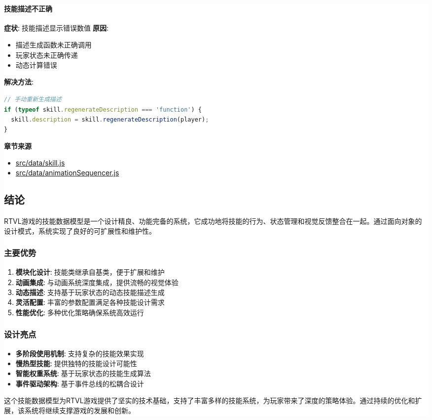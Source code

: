 #### 技能描述不正确
**症状**: 技能描述显示错误数值
**原因**: 
- 描述生成函数未正确调用
- 玩家状态未正确传递
- 动态计算错误

**解决方法**:
```javascript
// 手动重新生成描述
if (typeof skill.regenerateDescription === 'function') {
  skill.description = skill.regenerateDescription(player);
}
```

**章节来源**
- [src/data/skill.js](file://src/data/skill.js#L157-L165)
- [src/data/animationSequencer.js](file://src/data/animationSequencer.js#L25-L135)

## 结论

RTVL游戏的技能数据模型是一个设计精良、功能完备的系统，它成功地将技能的行为、状态管理和视觉反馈整合在一起。通过面向对象的设计模式，系统实现了良好的可扩展性和维护性。

### 主要优势

1. **模块化设计**: 技能类继承自基类，便于扩展和维护
2. **动画集成**: 与动画系统深度集成，提供流畅的视觉体验
3. **动态描述**: 支持基于玩家状态的动态技能描述生成
4. **灵活配置**: 丰富的参数配置满足各种技能设计需求
5. **性能优化**: 多种优化策略确保系统高效运行

### 设计亮点

- **多阶段使用机制**: 支持复杂的技能效果实现
- **慢热型技能**: 提供独特的技能设计可能性
- **智能权重系统**: 基于玩家状态的技能生成算法
- **事件驱动架构**: 基于事件总线的松耦合设计

这个技能数据模型为RTVL游戏提供了坚实的技术基础，支持了丰富多样的技能系统，为玩家带来了深度的策略体验。通过持续的优化和扩展，该系统将继续支撑游戏的发展和创新。